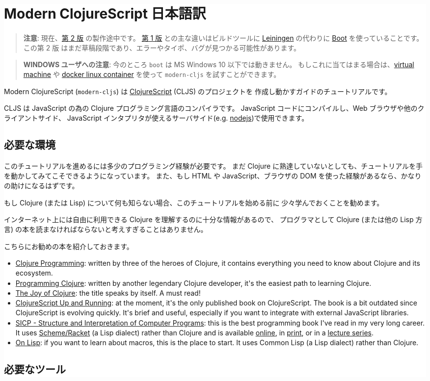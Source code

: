# Modern ClojureScript 日本語訳

> **注意**: 現在、[第 2 版][1] の製作途中です。
> [第 1 版][2] との主な違いはビルドツールに [Leiningen][4] の代わりに
> [Boot][3] を使っていることです。
> この第 2 版 はまだ草稿段階であり、エラーやタイポ、バグが見つかる可能性があります。

> **WINDOWS ユーザへの注意**: 今のところ `boot` は MS Windows 10 以下では動きません。
> もしこれに当てはまる場合は、[virtual machine](https://www.virtualbox.org/) や
> [docker linux container](https://docs.docker.com/windows/) を使って
> `modern-cljs` を試すことができます。

Modern ClojureScript (`modern-cljs`) は [ClojureScript][5] (CLJS) のプロジェクトを
作成し動かすガイドのチュートリアルです。

CLJS は JavaScript の為の Clojure プログラミング言語のコンパイラです。
JavaScript コードにコンパイルし、Web ブラウザや他のクライアントサイド、
JavaScript インタプリタが使えるサーバサイド(e.g. [nodejs][6])で使用できます。

## 必要な環境

このチュートリアルを進めるには多少のプログラミング経験が必要です。
まだ Clojure に熟達していないとしても、チュートリアルを手を動かしてみてこそできるようになっています。
また、もし HTML や JavaScript、ブラウザの DOM を使った経験があるなら、かなりの助けになるはずです。

もし Clojure (または Lisp) について何も知らない場合、このチュートリアルを始める前に
少々学んでおくことを勧めます。

インターネット上には自由に利用できる Clojure を理解するのに十分な情報があるので、
プログラマとして Clojure (または他の Lisp 方言) の本を読まなければならないと考えすぎることはありません。

こちらにお勧めの本を紹介しておきます。

* [Clojure Programming][7]: written by three of the heroes of Clojure,
  it contains everything you need to know about Clojure and its
  ecosystem.
* [Programming Clojure][8]: written by another legendary Clojure
  developer, it's the easiest path to learning Clojure.
* [The Joy of Clojure][9]: the title speaks by itself. A must read!
* [ClojureScript Up and Running][10]: at the moment, it's the only
  published book on ClojureScript. The book is a bit outdated since
  ClojureScript is evolving quickly. It's brief and useful, especially
  if you want to integrate with external JavaScript libraries.
* [SICP - Structure and Interpretation of Computer Programs][11]: this
  is the best programming book I've read in my very long career. It
  uses [Scheme/Racket][12] (a Lisp dialect) rather than Clojure and is
  available [online][13], in [print][13], or in a
  [lecture series][14].
* [On Lisp][15]: if you want to learn about macros, this is the place
  to start.  It uses Common Lisp (a Lisp dialect) rather than Clojure.

## 必要なツール


[1]: https://github.com/magomimmo/modern-cljs/tree/master/doc/second-edition
[2]: https://github.com/magomimmo/modern-cljs/tree/master/doc/first-edition
[3]: https://github.com/boot-clj/boot
[4]: http://leiningen.org/
[5]: https://github.com/clojure/clojurescript.git
[6]: https://github.com/clojure/clojurescript/wiki/Quick-Start#running-clojurescript-on-nodejs
[7]: http://www.clojurebook.com/
[8]: http://pragprog.com/book/shcloj2/programming-clojure
[9]: http://www.joyofclojure.com/
[10]: http://shop.oreilly.com/product/0636920025139.do
[11]: http://mitpress.mit.edu/sicp/
[12]: http://racket-lang.org/
[13]: http://mitpress.mit.edu/sicp/full-text/book/book.html
[14]: http://ocw.mit.edu/courses/electrical-engineering-and-computer-science/6-001-structure-and-interpretation-of-computer-programs-spring-2005/index.htm
[15]: http://www.paulgraham.com/onlisp.html
[16]: http://git-scm.com/
[17]: http://git-scm.com/documentation
[18]: http://www.larryullman.com/books/modern-javascript-develop-and-design/
[19]: https://github.com/naoiwata/modern-cljs/blob/translate-japanese-se/doc/second-edition/tutorial-01.md
[20]: https://github.com/naoiwata/modern-cljs/blob/translate-japanese-se/doc/second-edition/tutorial-02.md
[21]: https://github.com/naoiwata/modern-cljs/blob/translate-japanese-se/doc/second-edition/tutorial-03.md
[22]: https://github.com/naoiwata/modern-cljs/blob/translate-japanese-se/doc/second-edition/tutorial-04.md
[23]: https://github.com/naoiwata/modern-cljs/blob/translate-japanese-se/doc/second-edition/tutorial-05.md
[24]: https://github.com/levand/domina
[25]: https://github.com/naoiwata/modern-cljs/blob/translate-japanese-se/doc/second-edition/tutorial-06.md
[26]: https://github.com/naoiwata/modern-cljs/blob/translate-japanese-se/doc/second-edition/tutorial-07.md
[27]: https://github.com/naoiwata/modern-cljs/blob/translate-japanese-se/doc/second-edition/tutorial-08.md
[28]: https://github.com/naoiwata/modern-cljs/blob/translate-japanese-se/doc/second-edition/tutorial-09.md
[29]: https://github.com/naoiwata/modern-cljs/blob/translate-japanese-se/doc/second-edition/tutorial-10.md
[30]: https://github.com/naoiwata/modern-cljs/blob/translate-japanese-se/doc/second-edition/tutorial-11.md
[31]: https://github.com/naoiwata/modern-cljs/blob/translate-japanese-se/doc/second-edition/tutorial-12.md
[32]: https://github.com/naoiwata/modern-cljs/blob/translate-japanese-se/doc/second-edition/tutorial-13.md
[33]: https://github.com/naoiwata/modern-cljs/blob/translate-japanese-se/doc/second-edition/tutorial-14.md
[34]: https://github.com/clojure/clojurescript.git
[35]: https://github.com/naoiwata/modern-cljs/blob/translate-japanese-se/doc/second-edition/tutorial-15.md
[36]: https://github.com/naoiwata/modern-cljs/blob/translate-japanese-se/doc/second-edition/tutorial-16.md
[37]: https://github.com/naoiwata/modern-cljs/blob/translate-japanese-se/doc/second-edition/tutorial-17.md
[38]: https://github.com/naoiwata/modern-cljs/blob/translate-japanese-se/doc/second-edition/tutorial-18.md
[39]: https://github.com/naoiwata/modern-cljs/blob/translate-japanese-se/doc/second-edition/tutorial-19.md
[40]: https://github.com/naoiwata/modern-cljs/blob/translate-japanese-se/doc/second-edition/tutorial-20.md